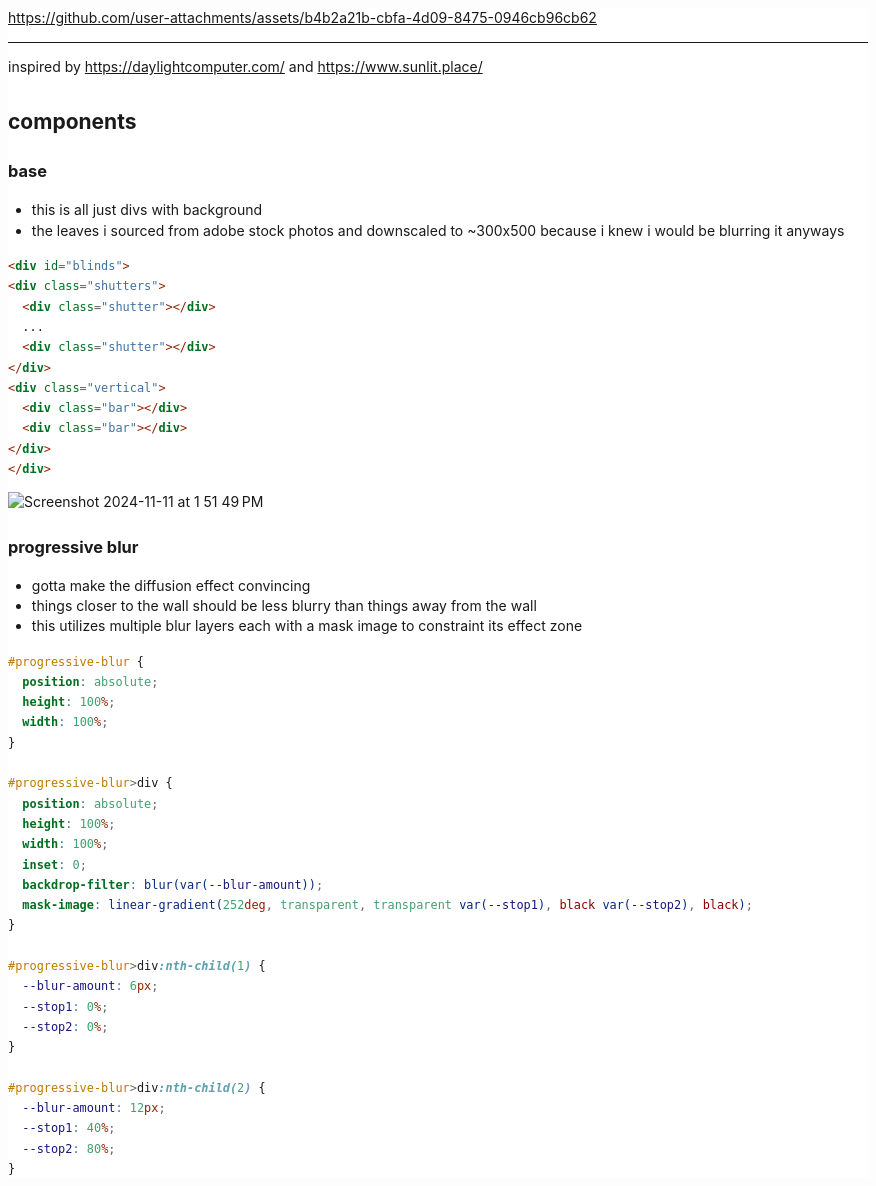 

https://github.com/user-attachments/assets/b4b2a21b-cbfa-4d09-8475-0946cb96cb62

---

inspired by https://daylightcomputer.com/ and https://www.sunlit.place/

## components
### base 

- this is all just divs with background
- the leaves i sourced from adobe stock photos and downscaled to ~300x500 because i knew i would be blurring it anyways

```html
<div id="blinds">
<div class="shutters">
  <div class="shutter"></div>
  ...
  <div class="shutter"></div>
</div>
<div class="vertical">
  <div class="bar"></div>
  <div class="bar"></div>
</div>
</div>
```

![Screenshot 2024-11-11 at 1 51 49 PM](https://github.com/user-attachments/assets/cd9043b8-cd6f-455e-9174-fffd3ba4b416)

### progressive blur

- gotta make the diffusion effect convincing
- things closer to the wall should be less blurry than things away from the wall
- this utilizes multiple blur layers each with a mask image to constraint its effect zone

```css
#progressive-blur {
  position: absolute;
  height: 100%;
  width: 100%;
}

#progressive-blur>div {
  position: absolute;
  height: 100%;
  width: 100%;
  inset: 0;
  backdrop-filter: blur(var(--blur-amount));
  mask-image: linear-gradient(252deg, transparent, transparent var(--stop1), black var(--stop2), black);
}

#progressive-blur>div:nth-child(1) {
  --blur-amount: 6px;
  --stop1: 0%;
  --stop2: 0%;
}

#progressive-blur>div:nth-child(2) {
  --blur-amount: 12px;
  --stop1: 40%;
  --stop2: 80%;
}

```